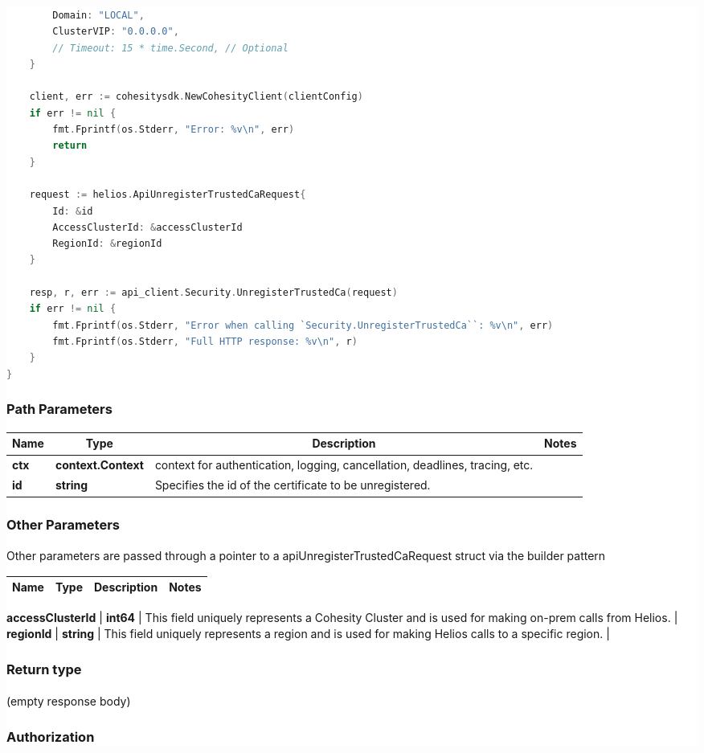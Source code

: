 ```go
        Domain: "LOCAL",
        ClusterVIP: "0.0.0.0",
        // Timeout: 15 * time.Second, // Optional 
    }

    client, err := cohesitysdk.NewCohesityClient(clientConfig)
    if err != nil {
        fmt.Fprintf(os.Stderr, "Error: %v\n", err)
        return
    }

    request := helios.ApiUnregisterTrustedCaRequest{
        Id: &id
        AccessClusterId: &accessClusterId
        RegionId: &regionId
    }

    resp, r, err := api_client.Security.UnregisterTrustedCa(request)
    if err != nil {
        fmt.Fprintf(os.Stderr, "Error when calling `Security.UnregisterTrustedCa``: %v\n", err)
        fmt.Fprintf(os.Stderr, "Full HTTP response: %v\n", r)
    }
}
```

### Path Parameters


Name | Type | Description  | Notes
------------- | ------------- | ------------- | -------------
**ctx** | **context.Context** | context for authentication, logging, cancellation, deadlines, tracing, etc.
**id** | **string** | Specifies the id of the certificate to be unregistered. | 

### Other Parameters

Other parameters are passed through a pointer to a apiUnregisterTrustedCaRequest struct via the builder pattern


Name | Type | Description  | Notes
------------- | ------------- | ------------- | -------------

 **accessClusterId** | **int64** | This field uniquely represents a Cohesity Cluster and is used for making on-prem calls from Helios. | 
 **regionId** | **string** | This field uniquely represents a region and is used for making Helios calls to a specific region. | 

### Return type

 (empty response body)

### Authorization
